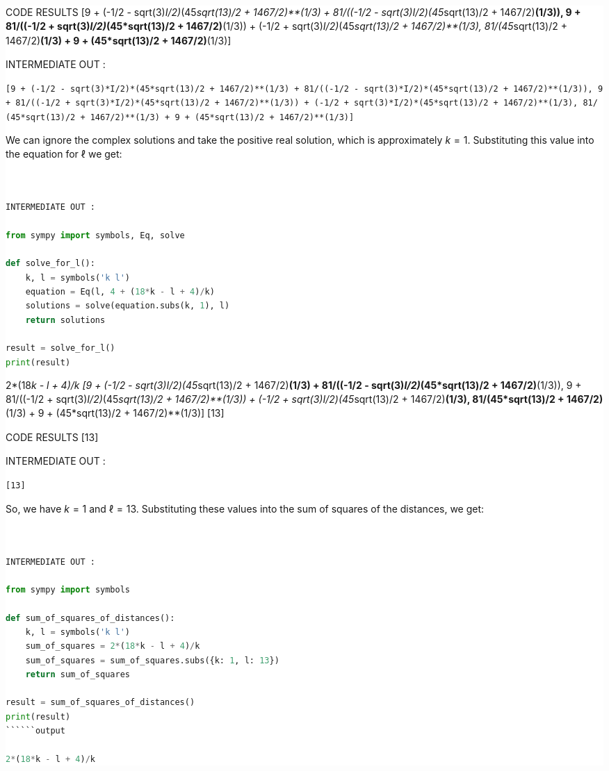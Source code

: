 CODE RESULTS [9 + (-1/2 - sqrt(3)*I/2)*(45*sqrt(13)/2 + 1467/2)**(1/3) + 81/((-1/2 - sqrt(3)*I/2)*(45*sqrt(13)/2 + 1467/2)**(1/3)), 9 + 81/((-1/2 + sqrt(3)*I/2)*(45*sqrt(13)/2 + 1467/2)**(1/3)) + (-1/2 + sqrt(3)*I/2)*(45*sqrt(13)/2 + 1467/2)**(1/3), 81/(45*sqrt(13)/2 + 1467/2)**(1/3) + 9 + (45*sqrt(13)/2 + 1467/2)**(1/3)]

INTERMEDIATE OUT :
```output
[9 + (-1/2 - sqrt(3)*I/2)*(45*sqrt(13)/2 + 1467/2)**(1/3) + 81/((-1/2 - sqrt(3)*I/2)*(45*sqrt(13)/2 + 1467/2)**(1/3)), 9 + 81/((-1/2 + sqrt(3)*I/2)*(45*sqrt(13)/2 + 1467/2)**(1/3)) + (-1/2 + sqrt(3)*I/2)*(45*sqrt(13)/2 + 1467/2)**(1/3), 81/(45*sqrt(13)/2 + 1467/2)**(1/3) + 9 + (45*sqrt(13)/2 + 1467/2)**(1/3)]
```
We can ignore the complex solutions and take the positive real solution, which is approximately $k = 1$. Substituting this value into the equation for $\ell$ we get:

```python


INTERMEDIATE OUT :

from sympy import symbols, Eq, solve

def solve_for_l():
    k, l = symbols('k l')
    equation = Eq(l, 4 + (18*k - l + 4)/k)
    solutions = solve(equation.subs(k, 1), l)
    return solutions

result = solve_for_l()
print(result)
```

2*(18*k - l + 4)/k
[9 + (-1/2 - sqrt(3)*I/2)*(45*sqrt(13)/2 + 1467/2)**(1/3) + 81/((-1/2 - sqrt(3)*I/2)*(45*sqrt(13)/2 + 1467/2)**(1/3)), 9 + 81/((-1/2 + sqrt(3)*I/2)*(45*sqrt(13)/2 + 1467/2)**(1/3)) + (-1/2 + sqrt(3)*I/2)*(45*sqrt(13)/2 + 1467/2)**(1/3), 81/(45*sqrt(13)/2 + 1467/2)**(1/3) + 9 + (45*sqrt(13)/2 + 1467/2)**(1/3)]
[13]

CODE RESULTS [13]

INTERMEDIATE OUT :
```output
[13]
```
So, we have $k = 1$ and $\ell = 13$. Substituting these values into the sum of squares of the distances, we get:

```python


INTERMEDIATE OUT :

from sympy import symbols

def sum_of_squares_of_distances():
    k, l = symbols('k l')
    sum_of_squares = 2*(18*k - l + 4)/k
    sum_of_squares = sum_of_squares.subs({k: 1, l: 13})
    return sum_of_squares

result = sum_of_squares_of_distances()
print(result)
``````output

2*(18*k - l + 4)/k
```